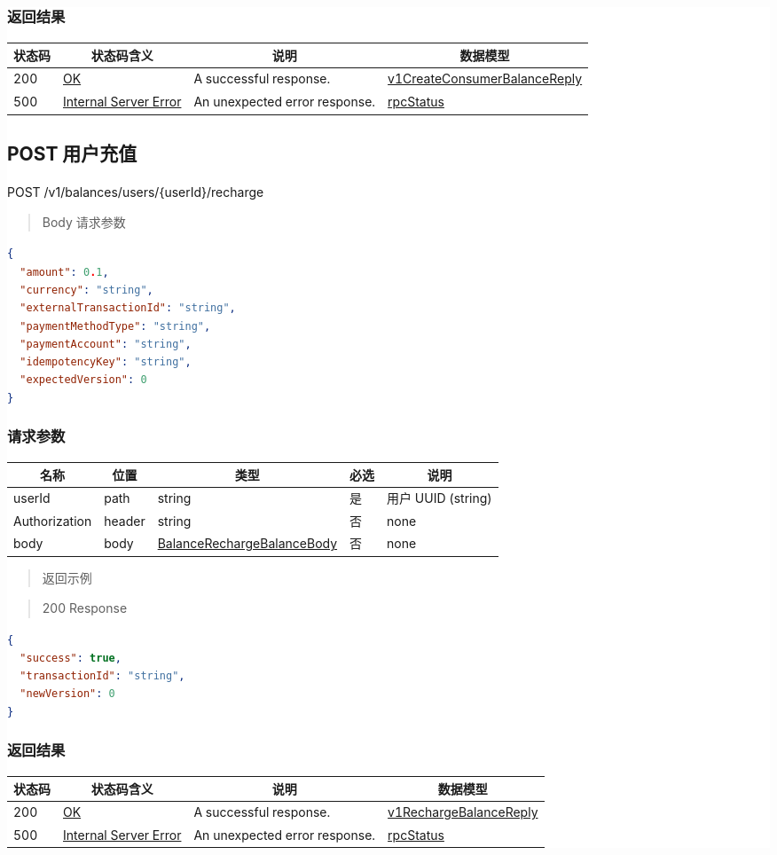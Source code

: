 ### 返回结果

|状态码|状态码含义|说明|数据模型|
|---|---|---|---|
|200|[OK](https://tools.ietf.org/html/rfc7231#section-6.3.1)|A successful response.|[v1CreateConsumerBalanceReply](#schemav1createconsumerbalancereply)|
|500|[Internal Server Error](https://tools.ietf.org/html/rfc7231#section-6.6.1)|An unexpected error response.|[rpcStatus](#schemarpcstatus)|

<a id="opIdBalance_RechargeBalance"></a>

## POST 用户充值

POST /v1/balances/users/{userId}/recharge

> Body 请求参数

```json
{
  "amount": 0.1,
  "currency": "string",
  "externalTransactionId": "string",
  "paymentMethodType": "string",
  "paymentAccount": "string",
  "idempotencyKey": "string",
  "expectedVersion": 0
}
```

### 请求参数

|名称|位置|类型|必选|说明|
|---|---|---|---|---|
|userId|path|string| 是 |用户 UUID (string)|
|Authorization|header|string| 否 |none|
|body|body|[BalanceRechargeBalanceBody](#schemabalancerechargebalancebody)| 否 |none|

> 返回示例

> 200 Response

```json
{
  "success": true,
  "transactionId": "string",
  "newVersion": 0
}
```

### 返回结果

|状态码|状态码含义|说明|数据模型|
|---|---|---|---|
|200|[OK](https://tools.ietf.org/html/rfc7231#section-6.3.1)|A successful response.|[v1RechargeBalanceReply](#schemav1rechargebalancereply)|
|500|[Internal Server Error](https://tools.ietf.org/html/rfc7231#section-6.6.1)|An unexpected error response.|[rpcStatus](#schemarpcstatus)|
